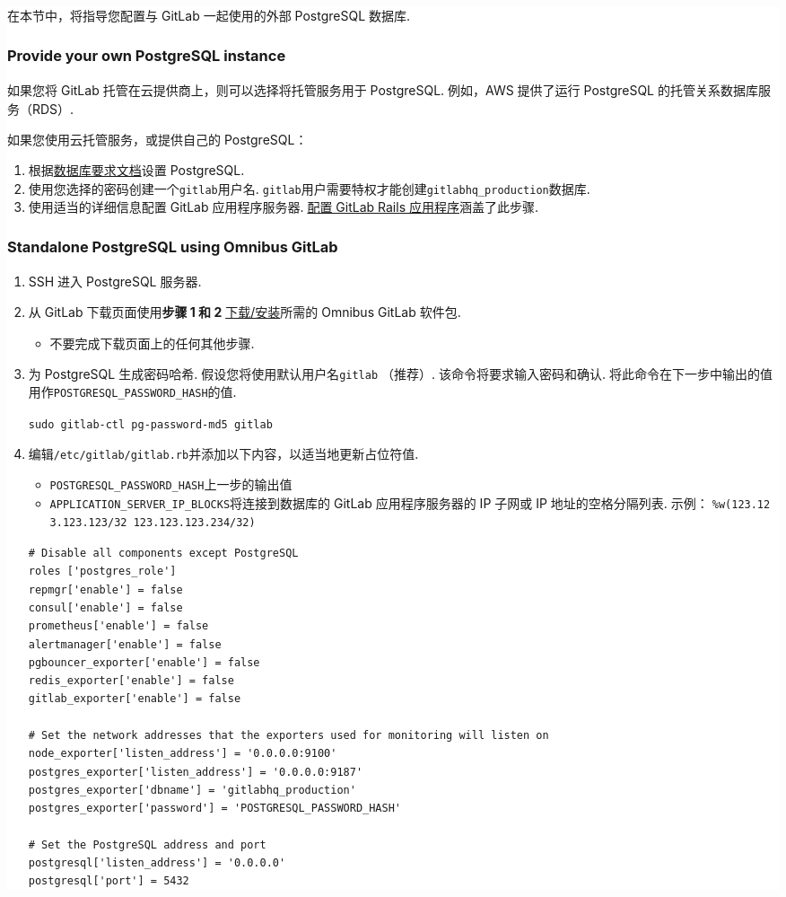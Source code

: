 在本节中，将指导您配置与 GitLab 一起使用的外部 PostgreSQL 数据库.

### Provide your own PostgreSQL instance[](#provide-your-own-postgresql-instance "Permalink")

如果您将 GitLab 托管在云提供商上，则可以选择将托管服务用于 PostgreSQL. 例如，AWS 提供了运行 PostgreSQL 的托管关系数据库服务（RDS）.

如果您使用云托管服务，或提供自己的 PostgreSQL：

1.  根据[数据库要求文档](../../install/requirements.html#database)设置 PostgreSQL.
2.  使用您选择的密码创建一个`gitlab`用户名. `gitlab`用户需要特权才能创建`gitlabhq_production`数据库.
3.  使用适当的详细信息配置 GitLab 应用程序服务器. [配置 GitLab Rails 应用程序](#configure-gitlab-rails)涵盖了此步骤.

### Standalone PostgreSQL using Omnibus GitLab[](#standalone-postgresql-using-omnibus-gitlab "Permalink")

1.  SSH 进入 PostgreSQL 服务器.
2.  从 GitLab 下载页面使用**步骤 1 和 2** [下载/安装](https://about.gitlab.com/install/)所需的 Omnibus GitLab 软件包.
    *   不要完成下载页面上的任何其他步骤.
3.  为 PostgreSQL 生成密码哈希. 假设您将使用默认用户名`gitlab` （推荐）. 该命令将要求输入密码和确认. 将此命令在下一步中输出的值用作`POSTGRESQL_PASSWORD_HASH`的值.

    ```
    sudo gitlab-ctl pg-password-md5 gitlab 
    ```

4.  编辑`/etc/gitlab/gitlab.rb`并添加以下内容，以适当地更新占位符值.

    *   `POSTGRESQL_PASSWORD_HASH`上一步的输出值
    *   `APPLICATION_SERVER_IP_BLOCKS`将连接到数据库的 GitLab 应用程序服务器的 IP 子网或 IP 地址的空格分隔列表. 示例： `%w(123.123.123.123/32 123.123.123.234/32)`

    ```
    # Disable all components except PostgreSQL
    roles ['postgres_role']
    repmgr['enable'] = false
    consul['enable'] = false
    prometheus['enable'] = false
    alertmanager['enable'] = false
    pgbouncer_exporter['enable'] = false
    redis_exporter['enable'] = false
    gitlab_exporter['enable'] = false

    # Set the network addresses that the exporters used for monitoring will listen on
    node_exporter['listen_address'] = '0.0.0.0:9100'
    postgres_exporter['listen_address'] = '0.0.0.0:9187'
    postgres_exporter['dbname'] = 'gitlabhq_production'
    postgres_exporter['password'] = 'POSTGRESQL_PASSWORD_HASH'

    # Set the PostgreSQL address and port
    postgresql['listen_address'] = '0.0.0.0'
    postgresql['port'] = 5432
